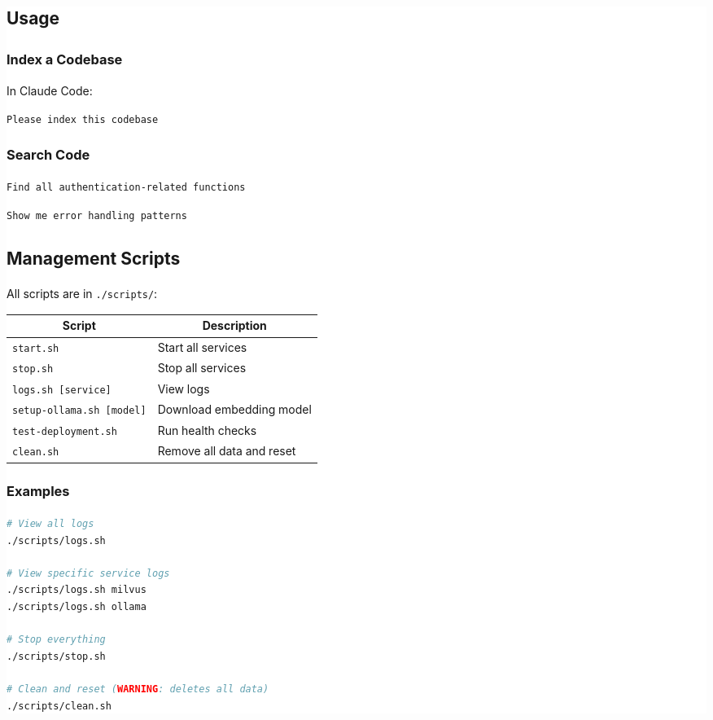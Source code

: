 ## Usage

### Index a Codebase

In Claude Code:
```
Please index this codebase
```

### Search Code

```
Find all authentication-related functions
```

```
Show me error handling patterns
```

## Management Scripts

All scripts are in `./scripts/`:

| Script | Description |
|--------|-------------|
| `start.sh` | Start all services |
| `stop.sh` | Stop all services |
| `logs.sh [service]` | View logs |
| `setup-ollama.sh [model]` | Download embedding model |
| `test-deployment.sh` | Run health checks |
| `clean.sh` | Remove all data and reset |

### Examples

```bash
# View all logs
./scripts/logs.sh

# View specific service logs
./scripts/logs.sh milvus
./scripts/logs.sh ollama

# Stop everything
./scripts/stop.sh

# Clean and reset (WARNING: deletes all data)
./scripts/clean.sh
```

